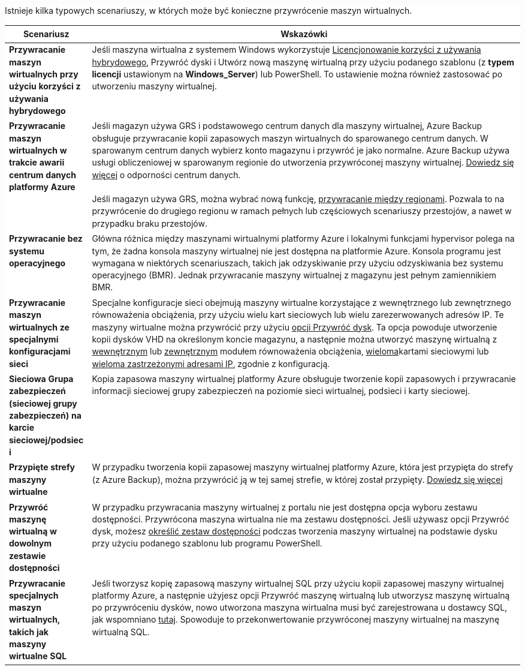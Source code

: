 Istnieje kilka typowych scenariuszy, w których może być konieczne przywrócenie maszyn wirtualnych.

**Scenariusz** | **Wskazówki**
--- | ---
**Przywracanie maszyn wirtualnych przy użyciu korzyści z używania hybrydowego** | Jeśli maszyna wirtualna z systemem Windows wykorzystuje [Licencjonowanie korzyści z używania hybrydowego](../virtual-machines/windows/hybrid-use-benefit-licensing.md), Przywróć dyski i Utwórz nową maszynę wirtualną przy użyciu podanego szablonu (z **typem licencji** ustawionym na **Windows_Server**) lub PowerShell.  To ustawienie można również zastosować po utworzeniu maszyny wirtualnej.
**Przywracanie maszyn wirtualnych w trakcie awarii centrum danych platformy Azure** | Jeśli magazyn używa GRS i podstawowego centrum danych dla maszyny wirtualnej, Azure Backup obsługuje przywracanie kopii zapasowych maszyn wirtualnych do sparowanego centrum danych. W sparowanym centrum danych wybierz konto magazynu i przywróć je jako normalne. Azure Backup używa usługi obliczeniowej w sparowanym regionie do utworzenia przywróconej maszyny wirtualnej. [Dowiedz się więcej](/azure/architecture/resiliency/recovery-loss-azure-region) o odporności centrum danych.<br><br> Jeśli magazyn używa GRS, można wybrać nową funkcję, [przywracanie między regionami](#cross-region-restore). Pozwala to na przywrócenie do drugiego regionu w ramach pełnych lub częściowych scenariuszy przestojów, a nawet w przypadku braku przestojów.
**Przywracanie bez systemu operacyjnego** | Główna różnica między maszynami wirtualnymi platformy Azure i lokalnymi funkcjami hypervisor polega na tym, że żadna konsola maszyny wirtualnej nie jest dostępna na platformie Azure. Konsola programu jest wymagana w niektórych scenariuszach, takich jak odzyskiwanie przy użyciu odzyskiwania bez systemu operacyjnego (BMR). Jednak przywracanie maszyny wirtualnej z magazynu jest pełnym zamiennikiem BMR.
**Przywracanie maszyn wirtualnych ze specjalnymi konfiguracjami sieci** | Specjalne konfiguracje sieci obejmują maszyny wirtualne korzystające z wewnętrznego lub zewnętrznego równoważenia obciążenia, przy użyciu wielu kart sieciowych lub wielu zarezerwowanych adresów IP. Te maszyny wirtualne można przywrócić przy użyciu [opcji Przywróć dysk](#restore-disks). Ta opcja powoduje utworzenie kopii dysków VHD na określonym koncie magazynu, a następnie można utworzyć maszynę wirtualną z [wewnętrznym](../load-balancer/quickstart-load-balancer-standard-internal-powershell.md) lub [zewnętrznym](../load-balancer/quickstart-load-balancer-standard-public-powershell.md) modułem równoważenia obciążenia, [wieloma](../virtual-machines/windows/multiple-nics.md)kartami sieciowymi lub [wieloma zastrzeżonymi adresami IP](../virtual-network/virtual-network-multiple-ip-addresses-powershell.md), zgodnie z konfiguracją.
**Sieciowa Grupa zabezpieczeń (sieciowej grupy zabezpieczeń) na karcie sieciowej/podsieci** | Kopia zapasowa maszyny wirtualnej platformy Azure obsługuje tworzenie kopii zapasowych i przywracanie informacji sieciowej grupy zabezpieczeń na poziomie sieci wirtualnej, podsieci i karty sieciowej.
**Przypięte strefy maszyny wirtualne** | W przypadku tworzenia kopii zapasowej maszyny wirtualnej platformy Azure, która jest przypięta do strefy (z Azure Backup), można przywrócić ją w tej samej strefie, w której został przypięty. [Dowiedz się więcej](../availability-zones/az-overview.md)
**Przywróć maszynę wirtualną w dowolnym zestawie dostępności** | W przypadku przywracania maszyny wirtualnej z portalu nie jest dostępna opcja wyboru zestawu dostępności. Przywrócona maszyna wirtualna nie ma zestawu dostępności. Jeśli używasz opcji Przywróć dysk, możesz [określić zestaw dostępności](../virtual-machines/windows/tutorial-availability-sets.md) podczas tworzenia maszyny wirtualnej na podstawie dysku przy użyciu podanego szablonu lub programu PowerShell.
**Przywracanie specjalnych maszyn wirtualnych, takich jak maszyny wirtualne SQL** | Jeśli tworzysz kopię zapasową maszyny wirtualnej SQL przy użyciu kopii zapasowej maszyny wirtualnej platformy Azure, a następnie użyjesz opcji Przywróć maszynę wirtualną lub utworzysz maszynę wirtualną po przywróceniu dysków, nowo utworzona maszyna wirtualna musi być zarejestrowana u dostawcy SQL, jak wspomniano [tutaj](../azure-sql/virtual-machines/windows/sql-agent-extension-manually-register-single-vm.md?tabs=azure-cli%2cbash). Spowoduje to przekonwertowanie przywróconej maszyny wirtualnej na maszynę wirtualną SQL.
